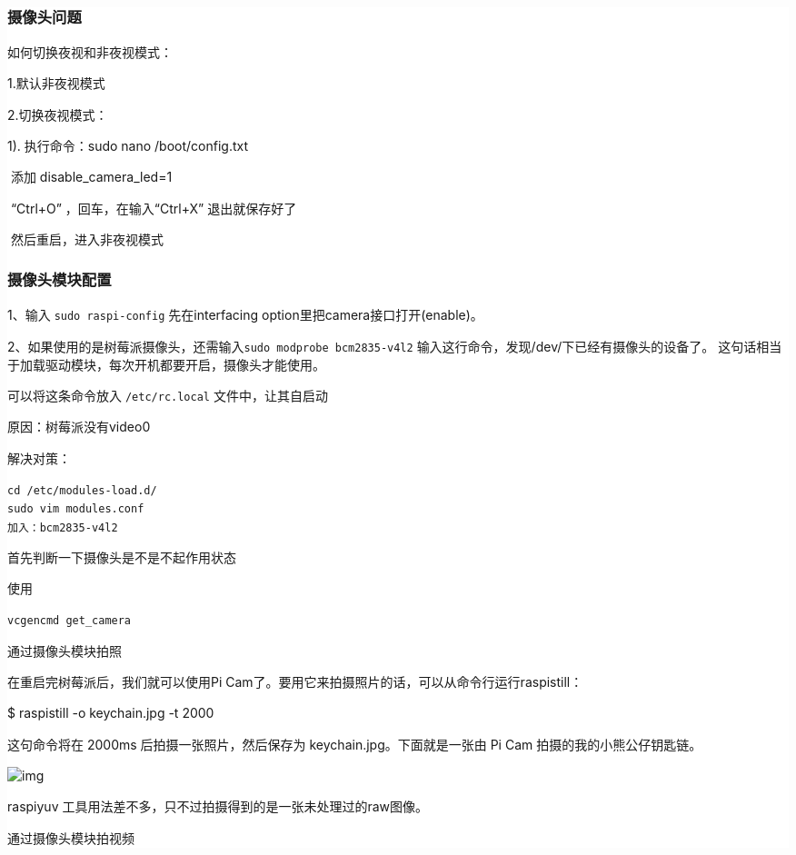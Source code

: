### 摄像头问题

如何切换夜视和非夜视模式：

1.默认非夜视模式

2.切换夜视模式：

1). 执行命令：sudo nano /boot/config.txt

​    添加 disable_camera_led=1

​    “Ctrl+O” ，回车，在输入“Ctrl+X” 退出就保存好了

​    然后重启，进入非夜视模式

### 摄像头模块配置

1、输入 `sudo raspi-config`
先在interfacing option里把camera接口打开(enable)。

2、如果使用的是树莓派摄像头，还需输入`sudo modprobe bcm2835-v4l2`
输入这行命令，发现/dev/下已经有摄像头的设备了。
这句话相当于加载驱动模块，每次开机都要开启，摄像头才能使用。

可以将这条命令放入 `/etc/rc.local` 文件中，让其自启动

原因：树莓派没有video0

解决对策：

```
cd /etc/modules-load.d/
sudo vim modules.conf
加入：bcm2835-v4l2
```

首先判断一下摄像头是不是不起作用状态

使用

```
vcgencmd get_camera
```





通过摄像头模块拍照

在重启完树莓派后，我们就可以使用Pi Cam了。要用它来拍摄照片的话，可以从命令行运行raspistill：

$ raspistill -o keychain.jpg -t 2000

这句命令将在 2000ms 后拍摄一张照片，然后保存为 keychain.jpg。下面就是一张由 Pi Cam 拍摄的我的小熊公仔钥匙链。

![img](http://bbs.elecfans.com/data/attachment/forum/201409/04/150719k6nbmel4jt4mzztt.jpg.thumb.jpg)

raspiyuv 工具用法差不多，只不过拍摄得到的是一张未处理过的raw图像。

通过摄像头模块拍视频
